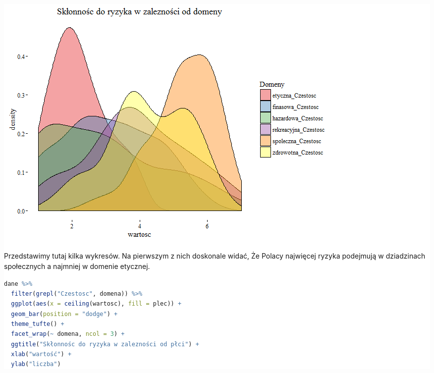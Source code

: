 ![](Dane_kwestionariuszowe_files/figure-markdown_github/unnamed-chunk-20-1.png)

Przedstawimy tutaj kilka wykresów. Na pierwszym z nich doskonale widać, Że Polacy najwięcej ryzyka podejmują w dziadzinach społecznych a najmniej w domenie etycznej.

``` r
dane %>%
  filter(grepl("Czestosc", domena)) %>%
  ggplot(aes(x = ceiling(wartosc), fill = plec)) +
  geom_bar(position = "dodge") +
  theme_tufte() +
  facet_wrap(~ domena, ncol = 3) +
  ggtitle("Skłonnośc do ryzyka w zalezności od płci") +
  xlab("wartość") +
  ylab("liczba")
```
